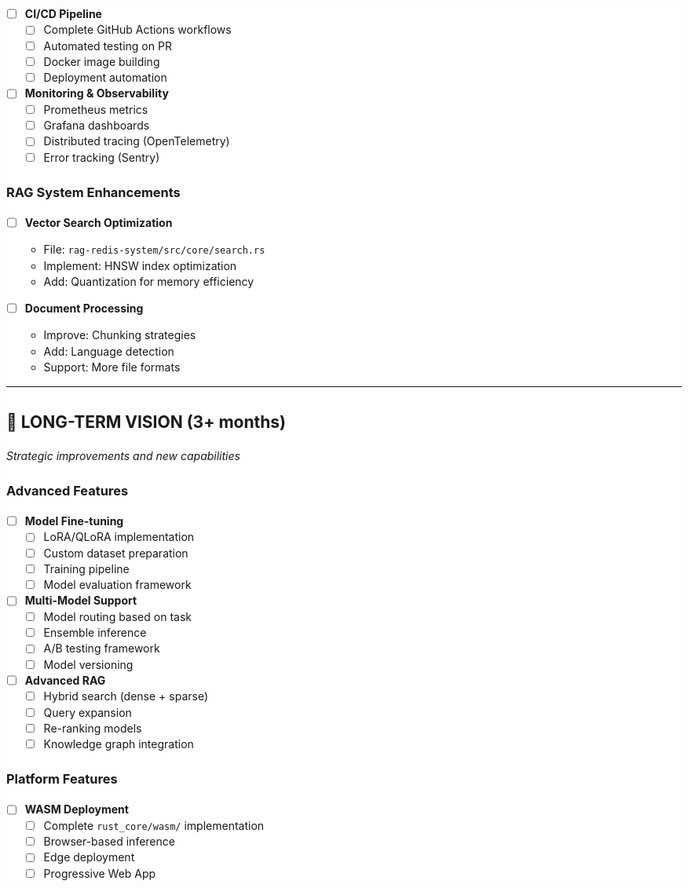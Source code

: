 - [ ] **CI/CD Pipeline**
  - [ ] Complete GitHub Actions workflows
  - [ ] Automated testing on PR
  - [ ] Docker image building
  - [ ] Deployment automation

- [ ] **Monitoring & Observability**
  - [ ] Prometheus metrics
  - [ ] Grafana dashboards
  - [ ] Distributed tracing (OpenTelemetry)
  - [ ] Error tracking (Sentry)

### RAG System Enhancements
- [ ] **Vector Search Optimization**
  - File: `rag-redis-system/src/core/search.rs`
  - Implement: HNSW index optimization
  - Add: Quantization for memory efficiency

- [ ] **Document Processing**
  - Improve: Chunking strategies
  - Add: Language detection
  - Support: More file formats

---

## 🚀 LONG-TERM VISION (3+ months)
*Strategic improvements and new capabilities*

### Advanced Features
- [ ] **Model Fine-tuning**
  - [ ] LoRA/QLoRA implementation
  - [ ] Custom dataset preparation
  - [ ] Training pipeline
  - [ ] Model evaluation framework

- [ ] **Multi-Model Support**
  - [ ] Model routing based on task
  - [ ] Ensemble inference
  - [ ] A/B testing framework
  - [ ] Model versioning

- [ ] **Advanced RAG**
  - [ ] Hybrid search (dense + sparse)
  - [ ] Query expansion
  - [ ] Re-ranking models
  - [ ] Knowledge graph integration

### Platform Features
- [ ] **WASM Deployment**
  - [ ] Complete `rust_core/wasm/` implementation
  - [ ] Browser-based inference
  - [ ] Edge deployment
  - [ ] Progressive Web App
